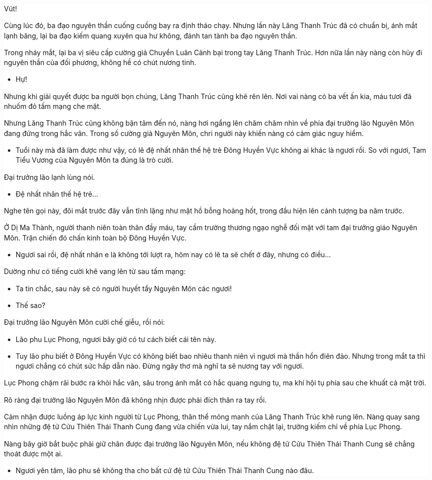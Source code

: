 Vút!

Cùng lúc đó, ba đạo nguyên thần cuống cuồng bay ra định tháo chạy. Nhưng lần này Lăng Thanh Trúc đã có chuẩn bị, ánh mắt lạnh băng, lại ba đạo kiếm quang xuyên qua hư không, đánh tan tành ba đạo nguyên thần.

Trong nháy mắt, lại ba vị siêu cấp cường giả Chuyển Luân Cảnh bại trong tay Lăng Thanh Trúc. Hơn nữa lần này nàng còn hủy đi nguyên thần của đối phương, không hề có chút nương tinh.

- Hự!

Nhưng khi giải quyết được ba người bọn chúng, Lăng Thanh Trúc cũng khẽ rên lên. Nơi vai nàng có ba vết ấn kia, máu tươi đã nhuốm đỏ tấm mạng che mặt.

Nhưng Lăng Thanh Trúc cũng không bận tâm đến nó, nàng hơi ngẩng lên chăm chăm nhìn về phía đại trưởng lão Nguyên Môn đang đứng trong hắc vân. Trong số cường giả Nguyên Môn, chri người này khiến nàng có cảm giác nguy hiểm.

- Tuổi này mà đã làm được như vậy, có lẽ đệ nhất nhân thế hệ trẻ Đông Huyền Vực không ai khác là ngươi rồi. So với ngươi, Tam Tiểu Vương của Nguyên Môn ta đúng là trò cười.

Đại trưởng lão lạnh lùng nói.

- Đệ nhất nhân thế hệ trẻ…

Nghe tên gọi này, đôi mắt trước đây vẫn tĩnh lặng như mặt hồ bỗng hoảng hốt, trong đầu hiện lên cảnh tượng ba năm trước.

Ở Dị Ma Thành, người thanh niên toàn thân đầy máu, tay cầm trường thương ngạo nghễ đối mặt với tam đại trưởng giáo Nguyên Môn. Trận chiến đó chấn kinh toàn bộ Đông Huyền Vực.

- Ngươi sai rồi, đệ nhất nhân e là không tới lượt ra, hôm nay có lẽ ta sẽ chết ở đây, nhưng có điều…

Dường như có tiếng cười khẽ vang lên từ sau tấm mạng:

- Ta tin chắc, sau này sẽ có người huyết tẩy Nguyên Môn các ngươi!

- Thế sao?

Đại trưởng lão Nguyên Môn cười chế giễu, rồi nói:

- Lão phu Lục Phong, ngươi bây giờ có tư cách biết cái tên này.

- Tuy lão phu biết ở Đông Huyền Vực có không biết bao nhiêu thanh niên vì ngươi mà thần hồn điên đảo. Nhưng trong mắt ta thì ngươi chẳng có chút sức hấp dẫn nào. Đừng ngây thơ mà nghĩ ta sẽ nương tay với ngươi.

Lục Phong chậm rãi bước ra khỏi hắc vân, sâu trong ánh mắt có hắc quang ngưng tụ, ma khí hội tụ phía sau che khuất cả mặt trời.

Rõ ràng đại trưởng lão Nguyên Môn đã không nhịn được phải đích thân ra tay rồi.

Cảm nhận được luồng áp lực kinh người từ Lục Phong, thân thể mỏng manh của Lăng Thanh Trúc khẽ rung lên. Nàng quay sang nhìn những đệ tử Cửu Thiên Thái Thanh Cung đang vừa chiến vừa lui, tay nắm chặt lại, trưởng kiếm chỉ về phía Lục Phong.

Nàng bây giờ bắt buộc phải giữ chân được đại trưởng lão Nguyên Môn, nếu không đệ tử Cửu Thiên Thái Thanh Cung sẽ chẳng thoát được một ai.

- Ngươi yên tâm, lão phu sẽ không tha cho bất cứ đệ tử Cửu Thiên Thái Thanh Cung nào đâu.
